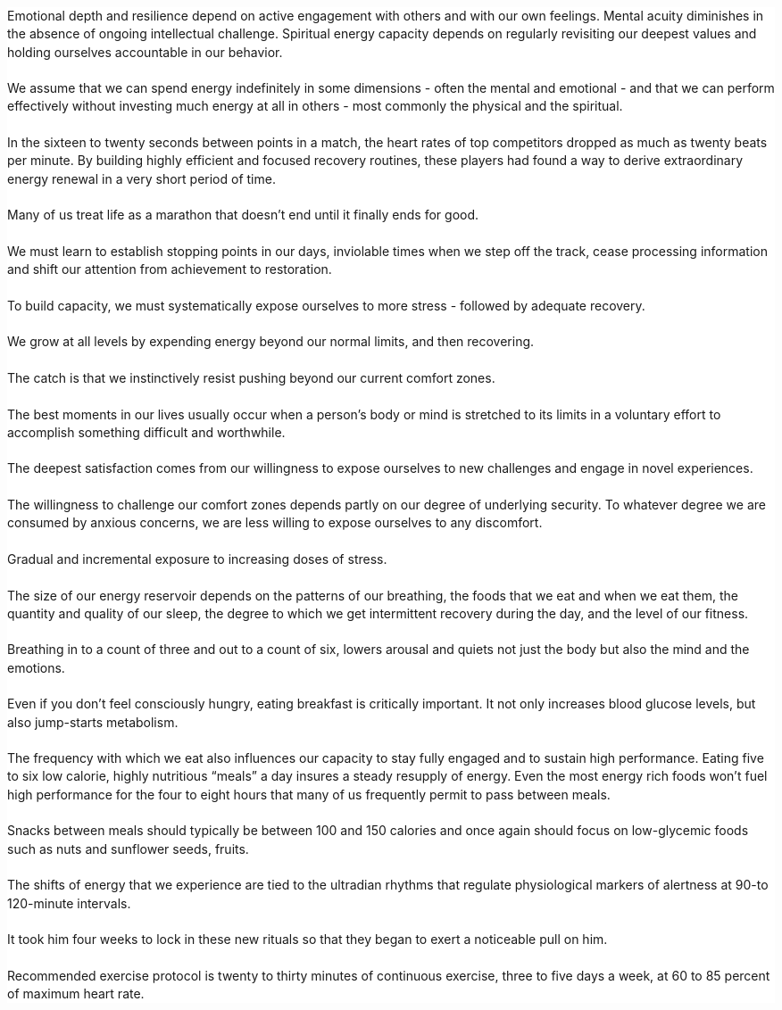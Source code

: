 Emotional depth and resilience depend on active engagement with others and with our own feelings. Mental acuity diminishes in the absence of ongoing intellectual challenge. Spiritual energy capacity depends on regularly revisiting our deepest values and holding ourselves accountable in our behavior.<br>
<br>
We assume that we can spend energy indefinitely in some dimensions - often the mental and emotional - and that we can perform effectively without investing much energy at all in others - most commonly the physical and the spiritual.<br>
<br>
In the sixteen to twenty seconds between points in a match, the heart rates of top competitors dropped as much as twenty beats per minute. By building highly efficient and focused recovery routines, these players had found a way to derive extraordinary energy renewal in a very short period of time.<br>
<br>
Many of us treat life as a marathon that doesn’t end until it finally ends for good.<br>
<br>
We must learn to establish stopping points in our days, inviolable times when we step off the track, cease processing information and shift our attention from achievement to restoration.<br>
<br>
To build capacity, we must systematically expose ourselves to more stress - followed by adequate recovery.<br>
<br>
We grow at all levels by expending energy beyond our normal limits, and then recovering.<br>
<br>
The catch is that we instinctively resist pushing beyond our current comfort zones.<br>
<br>
The best moments in our lives usually occur when a person’s body or mind is stretched to its limits in a voluntary effort to accomplish something difficult and worthwhile.<br>
<br>
The deepest satisfaction comes from our willingness to expose ourselves to new challenges and engage in novel experiences.<br>
<br>
The willingness to challenge our comfort zones depends partly on our degree of underlying security. To whatever degree we are consumed by anxious concerns, we are less willing to expose ourselves to any discomfort.<br>
<br>
Gradual and incremental exposure to increasing doses of stress.<br>
<br>
The size of our energy reservoir depends on the patterns of our breathing, the foods that we eat and when we eat them, the quantity and quality of our sleep, the degree to which we get intermittent recovery during the day, and the level of our fitness.<br>
<br>
Breathing in to a count of three and out to a count of six, lowers arousal and quiets not just the body but also the mind and the emotions.<br>
<br>
Even if you don’t feel consciously hungry, eating breakfast is critically important. It not only increases blood glucose levels, but also jump-starts metabolism.<br>
<br>
The frequency with which we eat also influences our capacity to stay fully engaged and to sustain high performance. Eating five to six low calorie, highly nutritious “meals” a day insures a steady resupply of energy. Even the most energy rich foods won’t fuel high performance for the four to eight hours that many of us frequently permit to pass between meals.<br>
<br>
Snacks between meals should typically be between 100 and 150 calories and once again should focus on low-glycemic foods such as nuts and sunflower seeds, fruits.<br>
<br>
The shifts of energy that we experience are tied to the ultradian rhythms that regulate physiological markers of alertness at 90-to 120-minute intervals.<br>
<br>
It took him four weeks to lock in these new rituals so that they began to exert a noticeable pull on him.<br>
<br>
Recommended exercise protocol is twenty to thirty minutes of continuous exercise, three to five days a week, at 60 to 85 percent of maximum heart rate.<br>